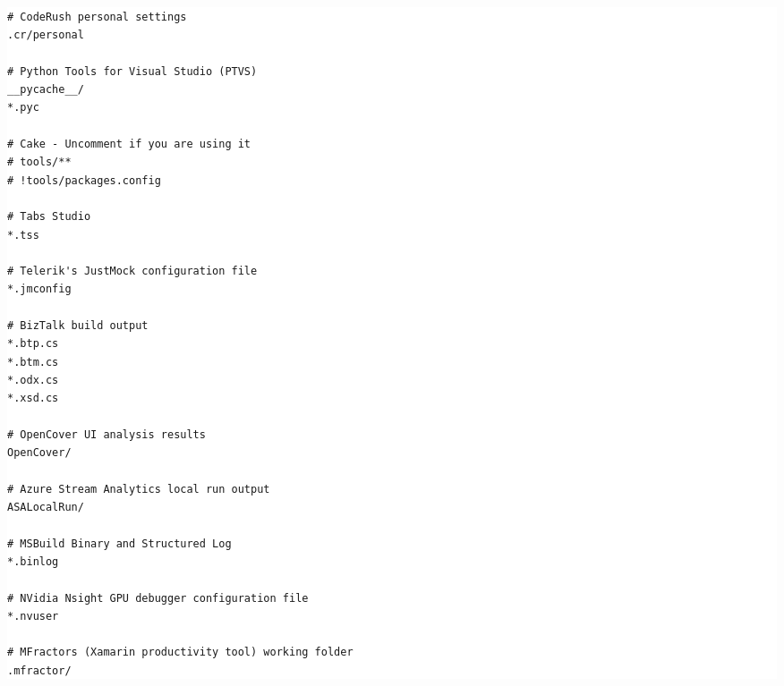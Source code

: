     # CodeRush personal settings
    .cr/personal

    # Python Tools for Visual Studio (PTVS)
    __pycache__/
    *.pyc

    # Cake - Uncomment if you are using it
    # tools/**
    # !tools/packages.config

    # Tabs Studio
    *.tss

    # Telerik's JustMock configuration file
    *.jmconfig

    # BizTalk build output
    *.btp.cs
    *.btm.cs
    *.odx.cs
    *.xsd.cs

    # OpenCover UI analysis results
    OpenCover/

    # Azure Stream Analytics local run output
    ASALocalRun/

    # MSBuild Binary and Structured Log
    *.binlog

    # NVidia Nsight GPU debugger configuration file
    *.nvuser

    # MFractors (Xamarin productivity tool) working folder
    .mfractor/
